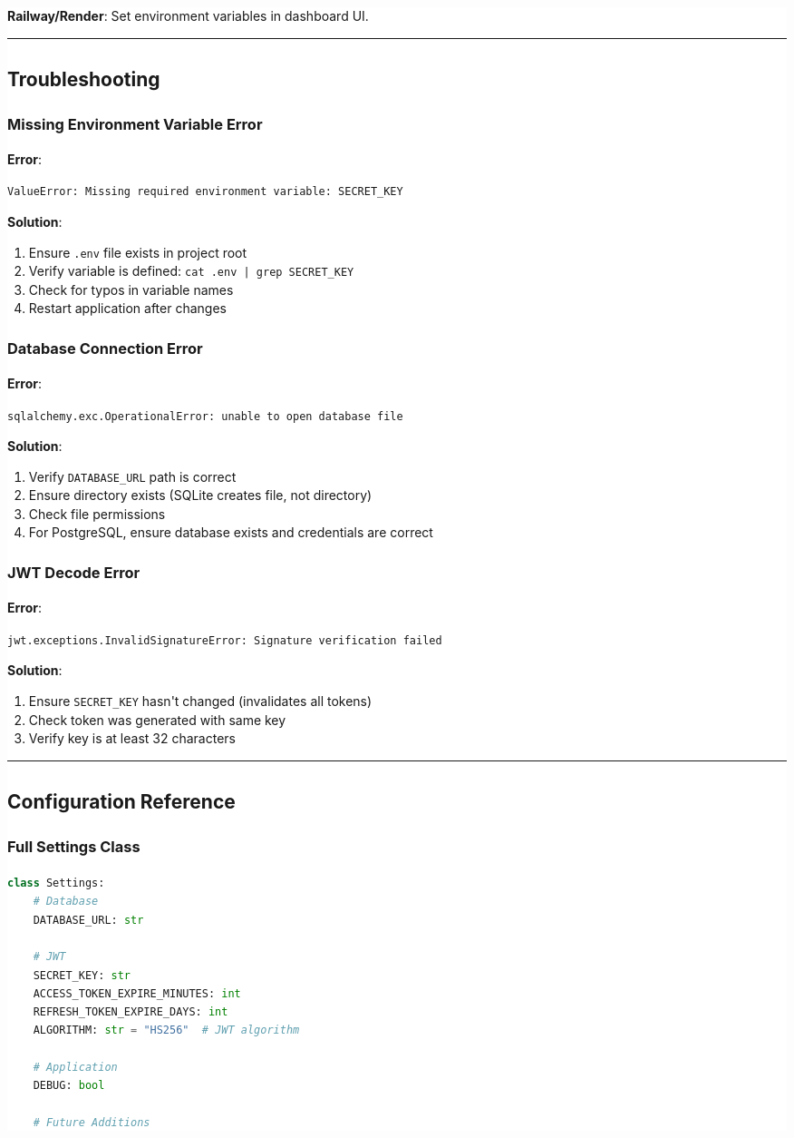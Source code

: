 **Railway/Render**:
Set environment variables in dashboard UI.

---

## Troubleshooting

### Missing Environment Variable Error

**Error**:
```
ValueError: Missing required environment variable: SECRET_KEY
```

**Solution**:
1. Ensure `.env` file exists in project root
2. Verify variable is defined: `cat .env | grep SECRET_KEY`
3. Check for typos in variable names
4. Restart application after changes

### Database Connection Error

**Error**:
```
sqlalchemy.exc.OperationalError: unable to open database file
```

**Solution**:
1. Verify `DATABASE_URL` path is correct
2. Ensure directory exists (SQLite creates file, not directory)
3. Check file permissions
4. For PostgreSQL, ensure database exists and credentials are correct

### JWT Decode Error

**Error**:
```
jwt.exceptions.InvalidSignatureError: Signature verification failed
```

**Solution**:
1. Ensure `SECRET_KEY` hasn't changed (invalidates all tokens)
2. Check token was generated with same key
3. Verify key is at least 32 characters

---

## Configuration Reference

### Full Settings Class

```python
class Settings:
    # Database
    DATABASE_URL: str
    
    # JWT
    SECRET_KEY: str
    ACCESS_TOKEN_EXPIRE_MINUTES: int
    REFRESH_TOKEN_EXPIRE_DAYS: int
    ALGORITHM: str = "HS256"  # JWT algorithm
    
    # Application
    DEBUG: bool
    
    # Future Additions
```